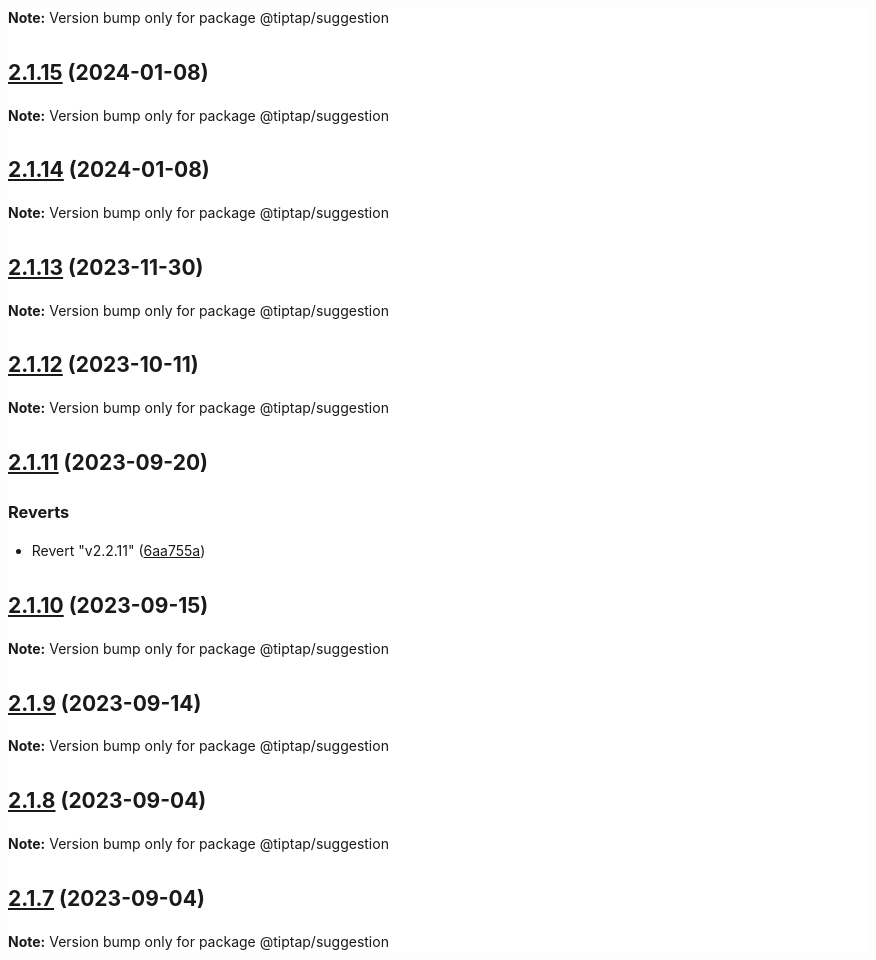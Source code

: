 **Note:** Version bump only for package @tiptap/suggestion

## [2.1.15](https://github.com/ueberdosis/tiptap/compare/v2.1.14...v2.1.15) (2024-01-08)

**Note:** Version bump only for package @tiptap/suggestion

## [2.1.14](https://github.com/ueberdosis/tiptap/compare/v2.1.13...v2.1.14) (2024-01-08)

**Note:** Version bump only for package @tiptap/suggestion

## [2.1.13](https://github.com/ueberdosis/tiptap/compare/v2.1.12...v2.1.13) (2023-11-30)

**Note:** Version bump only for package @tiptap/suggestion

## [2.1.12](https://github.com/ueberdosis/tiptap/compare/v2.1.11...v2.1.12) (2023-10-11)

**Note:** Version bump only for package @tiptap/suggestion

## [2.1.11](https://github.com/ueberdosis/tiptap/compare/v2.1.10...v2.1.11) (2023-09-20)

### Reverts

- Revert "v2.2.11" ([6aa755a](https://github.com/ueberdosis/tiptap/commit/6aa755a04b9955fc175c7ab33dee527d0d5deef0))

## [2.1.10](https://github.com/ueberdosis/tiptap/compare/v2.1.9...v2.1.10) (2023-09-15)

**Note:** Version bump only for package @tiptap/suggestion

## [2.1.9](https://github.com/ueberdosis/tiptap/compare/v2.1.8...v2.1.9) (2023-09-14)

**Note:** Version bump only for package @tiptap/suggestion

## [2.1.8](https://github.com/ueberdosis/tiptap/compare/v2.1.7...v2.1.8) (2023-09-04)

**Note:** Version bump only for package @tiptap/suggestion

## [2.1.7](https://github.com/ueberdosis/tiptap/compare/v2.1.6...v2.1.7) (2023-09-04)

**Note:** Version bump only for package @tiptap/suggestion
